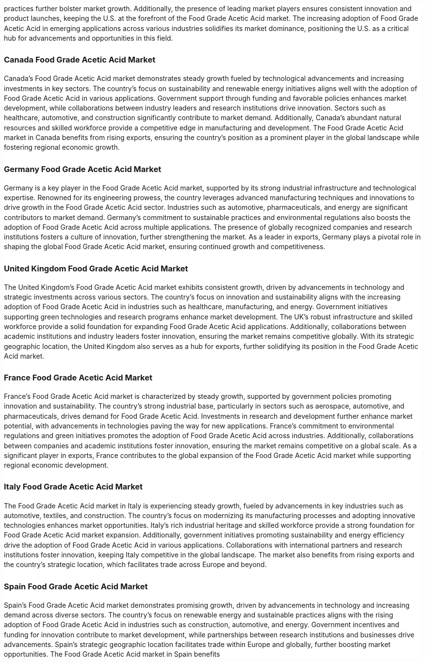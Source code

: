practices further bolster market growth. Additionally, the presence of leading market players ensures consistent innovation and product launches, keeping the U.S. at the forefront of the Food Grade Acetic Acid market. The increasing adoption of Food Grade Acetic Acid in emerging applications across various industries solidifies its market dominance, positioning the U.S. as a critical hub for advancements and opportunities in this field.</p><h3>Canada Food Grade Acetic Acid Market</h3><p>Canada&rsquo;s Food Grade Acetic Acid market demonstrates steady growth fueled by technological advancements and increasing investments in key sectors. The country&rsquo;s focus on sustainability and renewable energy initiatives aligns well with the adoption of Food Grade Acetic Acid in various applications. Government support through funding and favorable policies enhances market development, while collaborations between industry leaders and research institutions drive innovation. Sectors such as healthcare, automotive, and construction significantly contribute to market demand. Additionally, Canada&rsquo;s abundant natural resources and skilled workforce provide a competitive edge in manufacturing and development. The Food Grade Acetic Acid market in Canada benefits from rising exports, ensuring the country&rsquo;s position as a prominent player in the global landscape while fostering regional economic growth.</p><h3>Germany Food Grade Acetic Acid Market</h3><p>Germany is a key player in the Food Grade Acetic Acid market, supported by its strong industrial infrastructure and technological expertise. Renowned for its engineering prowess, the country leverages advanced manufacturing techniques and innovations to drive growth in the Food Grade Acetic Acid sector. Industries such as automotive, pharmaceuticals, and energy are significant contributors to market demand. Germany&rsquo;s commitment to sustainable practices and environmental regulations also boosts the adoption of Food Grade Acetic Acid across multiple applications. The presence of globally recognized companies and research institutions fosters a culture of innovation, further strengthening the market. As a leader in exports, Germany plays a pivotal role in shaping the global Food Grade Acetic Acid market, ensuring continued growth and competitiveness.</p><h3>United Kingdom Food Grade Acetic Acid Market</h3><p>The United Kingdom&rsquo;s Food Grade Acetic Acid market exhibits consistent growth, driven by advancements in technology and strategic investments across various sectors. The country&rsquo;s focus on innovation and sustainability aligns with the increasing adoption of Food Grade Acetic Acid in industries such as healthcare, manufacturing, and energy. Government initiatives supporting green technologies and research programs enhance market development. The UK&rsquo;s robust infrastructure and skilled workforce provide a solid foundation for expanding Food Grade Acetic Acid applications. Additionally, collaborations between academic institutions and industry leaders foster innovation, ensuring the market remains competitive globally. With its strategic geographic location, the United Kingdom also serves as a hub for exports, further solidifying its position in the Food Grade Acetic Acid market.</p><h3>France Food Grade Acetic Acid Market</h3><p>France&rsquo;s Food Grade Acetic Acid market is characterized by steady growth, supported by government policies promoting innovation and sustainability. The country&rsquo;s strong industrial base, particularly in sectors such as aerospace, automotive, and pharmaceuticals, drives demand for Food Grade Acetic Acid. Investments in research and development further enhance market potential, with advancements in technologies paving the way for new applications. France&rsquo;s commitment to environmental regulations and green initiatives promotes the adoption of Food Grade Acetic Acid across industries. Additionally, collaborations between companies and academic institutions foster innovation, ensuring the market remains competitive on a global scale. As a significant player in exports, France contributes to the global expansion of the Food Grade Acetic Acid market while supporting regional economic development.</p><h3>Italy Food Grade Acetic Acid Market</h3><p>The Food Grade Acetic Acid market in Italy is experiencing steady growth, fueled by advancements in key industries such as automotive, textiles, and construction. The country&rsquo;s focus on modernizing its manufacturing processes and adopting innovative technologies enhances market opportunities. Italy&rsquo;s rich industrial heritage and skilled workforce provide a strong foundation for Food Grade Acetic Acid market expansion. Additionally, government initiatives promoting sustainability and energy efficiency drive the adoption of Food Grade Acetic Acid in various applications. Collaborations with international partners and research institutions foster innovation, keeping Italy competitive in the global landscape. The market also benefits from rising exports and the country&rsquo;s strategic location, which facilitates trade across Europe and beyond.</p><h3>Spain Food Grade Acetic Acid Market</h3><p>Spain&rsquo;s Food Grade Acetic Acid market demonstrates promising growth, driven by advancements in technology and increasing demand across diverse sectors. The country&rsquo;s focus on renewable energy and sustainable practices aligns with the rising adoption of Food Grade Acetic Acid in industries such as construction, automotive, and energy. Government incentives and funding for innovation contribute to market development, while partnerships between research institutions and businesses drive advancements. Spain&rsquo;s strategic geographic location facilitates trade within Europe and globally, further boosting market opportunities. The Food Grade Acetic Acid market in Spain benefits